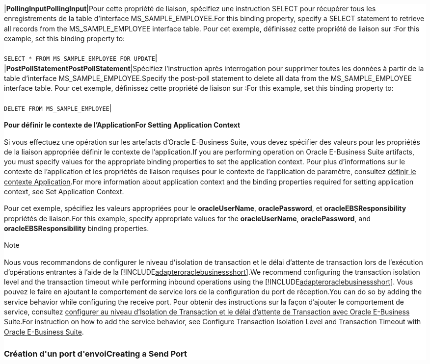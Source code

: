 |<span data-ttu-id="bde48-209">**PollingInput**</span><span class="sxs-lookup"><span data-stu-id="bde48-209">**PollingInput**</span></span>|<span data-ttu-id="bde48-210">Pour cette propriété de liaison, spécifiez une instruction SELECT pour récupérer tous les enregistrements de la table d’interface MS_SAMPLE_EMPLOYEE.</span><span class="sxs-lookup"><span data-stu-id="bde48-210">For this binding property, specify a SELECT statement to retrieve all records from the MS_SAMPLE_EMPLOYEE interface table.</span></span> <span data-ttu-id="bde48-211">Pour cet exemple, définissez cette propriété de liaison sur :</span><span class="sxs-lookup"><span data-stu-id="bde48-211">For this example, set this binding property to:</span></span><br /><br /> `SELECT * FROM MS_SAMPLE_EMPLOYEE FOR UPDATE`|  
|<span data-ttu-id="bde48-212">**PostPollStatement**</span><span class="sxs-lookup"><span data-stu-id="bde48-212">**PostPollStatement**</span></span>|<span data-ttu-id="bde48-213">Spécifiez l’instruction après interrogation pour supprimer toutes les données à partir de la table d’interface MS_SAMPLE_EMPLOYEE.</span><span class="sxs-lookup"><span data-stu-id="bde48-213">Specify the post-poll statement to delete all data from the MS_SAMPLE_EMPLOYEE interface table.</span></span> <span data-ttu-id="bde48-214">Pour cet exemple, définissez cette propriété de liaison sur :</span><span class="sxs-lookup"><span data-stu-id="bde48-214">For this example, set this binding property to:</span></span><br /><br /> `DELETE FROM MS_SAMPLE_EMPLOYEE`|  
  
 <span data-ttu-id="bde48-215">**Pour définir le contexte de l’Application**</span><span class="sxs-lookup"><span data-stu-id="bde48-215">**For Setting Application Context**</span></span>  
  
 <span data-ttu-id="bde48-216">Si vous effectuez une opération sur les artefacts d’Oracle E-Business Suite, vous devez spécifier des valeurs pour les propriétés de la liaison appropriée définir le contexte de l’application.</span><span class="sxs-lookup"><span data-stu-id="bde48-216">If you are performing operation on Oracle E-Business Suite artifacts, you must specify values for the appropriate binding properties to set the application context.</span></span> <span data-ttu-id="bde48-217">Pour plus d’informations sur le contexte de l’application et les propriétés de liaison requises pour le contexte de l’application de paramètre, consultez [définir le contexte Application](../../adapters-and-accelerators/adapter-oracle-ebs/set-application-context.md).</span><span class="sxs-lookup"><span data-stu-id="bde48-217">For more information about application context and the binding properties required for setting application context, see [Set Application Context](../../adapters-and-accelerators/adapter-oracle-ebs/set-application-context.md).</span></span>  
  
 <span data-ttu-id="bde48-218">Pour cet exemple, spécifiez les valeurs appropriées pour le **oracleUserName**, **oraclePassword**, et **oracleEBSResponsibility** propriétés de liaison.</span><span class="sxs-lookup"><span data-stu-id="bde48-218">For this example, specify appropriate values for the **oracleUserName**, **oraclePassword**, and **oracleEBSResponsibility** binding properties.</span></span>  
  
> [!NOTE]
>  <span data-ttu-id="bde48-219">Nous vous recommandons de configurer le niveau d’isolation de transaction et le délai d’attente de transaction lors de l’exécution d’opérations entrantes à l’aide de la [!INCLUDE[adapteroraclebusinessshort](../../includes/adapteroraclebusinessshort-md.md)].</span><span class="sxs-lookup"><span data-stu-id="bde48-219">We recommend configuring the transaction isolation level and the transaction timeout while performing inbound operations using the [!INCLUDE[adapteroraclebusinessshort](../../includes/adapteroraclebusinessshort-md.md)].</span></span> <span data-ttu-id="bde48-220">Vous pouvez le faire en ajoutant le comportement de service lors de la configuration du port de réception.</span><span class="sxs-lookup"><span data-stu-id="bde48-220">You can do so by adding the service behavior while configuring the receive port.</span></span> <span data-ttu-id="bde48-221">Pour obtenir des instructions sur la façon d’ajouter le comportement de service, consultez [configurer au niveau d’Isolation de Transaction et le délai d’attente de Transaction avec Oracle E-Business Suite](../../adapters-and-accelerators/adapter-oracle-ebs/configure-transaction-isolation-level-and-transaction-timeout-with-oracle-ebs.md).</span><span class="sxs-lookup"><span data-stu-id="bde48-221">For instruction on how to add the service behavior, see [Configure Transaction Isolation Level and Transaction Timeout with Oracle E-Business Suite](../../adapters-and-accelerators/adapter-oracle-ebs/configure-transaction-isolation-level-and-transaction-timeout-with-oracle-ebs.md).</span></span>  
  
### <a name="creating-a-send-port"></a><span data-ttu-id="bde48-222">Création d'un port d'envoi</span><span class="sxs-lookup"><span data-stu-id="bde48-222">Creating a Send Port</span></span>  